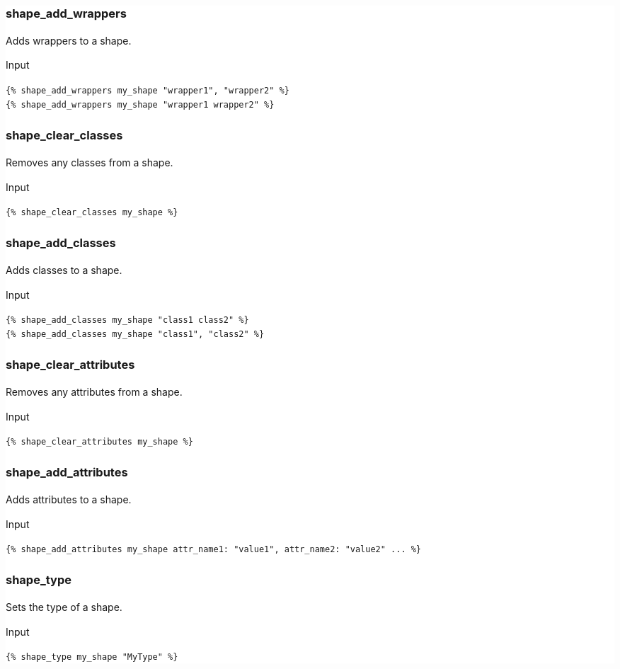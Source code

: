 ### shape_add_wrappers

Adds wrappers to a shape.

Input

```liquid
{% shape_add_wrappers my_shape "wrapper1", "wrapper2" %}
{% shape_add_wrappers my_shape "wrapper1 wrapper2" %}
```

### shape_clear_classes

Removes any classes from a shape.

Input

```liquid
{% shape_clear_classes my_shape %}
```

### shape_add_classes

Adds classes to a shape.

Input

```liquid
{% shape_add_classes my_shape "class1 class2" %}
{% shape_add_classes my_shape "class1", "class2" %}
```

### shape_clear_attributes

Removes any attributes from a shape.

Input

```liquid
{% shape_clear_attributes my_shape %}
```

### shape_add_attributes

Adds attributes to a shape.

Input

```liquid
{% shape_add_attributes my_shape attr_name1: "value1", attr_name2: "value2" ... %}
```

### shape_type

Sets the type of a shape.

Input

```liquid
{% shape_type my_shape "MyType" %}
```
